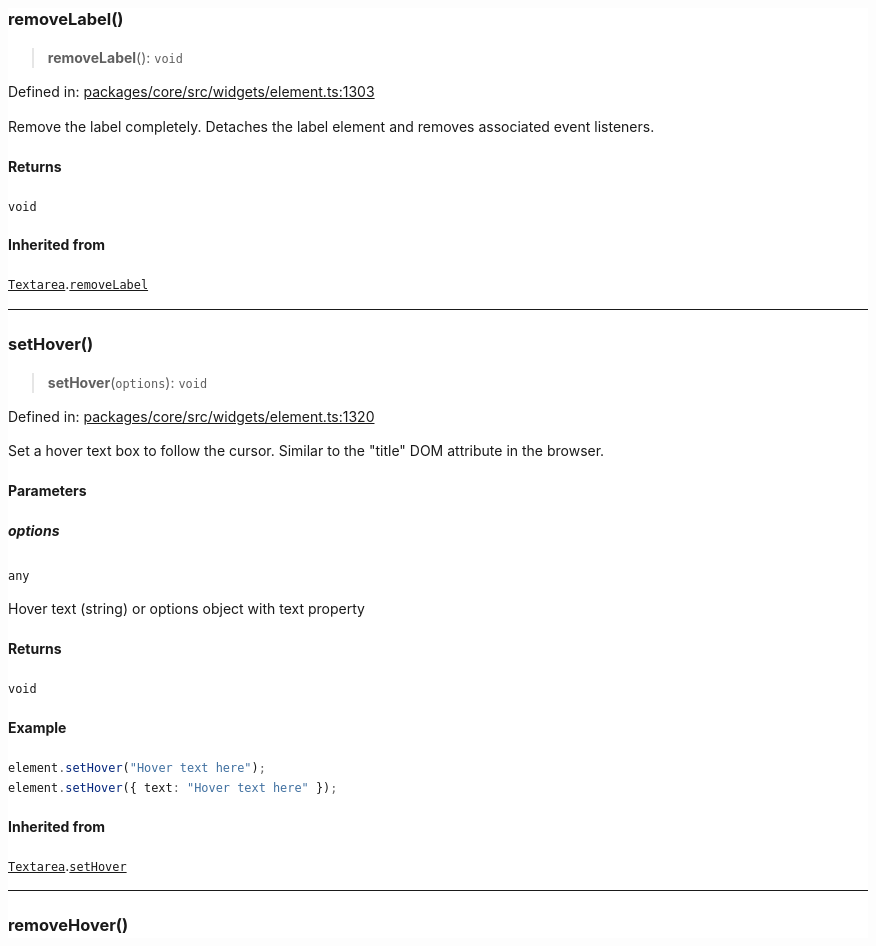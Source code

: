 
### removeLabel()

> **removeLabel**(): `void`

Defined in: [packages/core/src/widgets/element.ts:1303](https://github.com/vdeantoni/unblessed/blob/alpha/packages/core/src/widgets/element.ts#L1303)

Remove the label completely.
Detaches the label element and removes associated event listeners.

#### Returns

`void`

#### Inherited from

[`Textarea`](widgets.textarea.Class.Textarea.md).[`removeLabel`](widgets.textarea.Class.Textarea.md#removelabel)

---

### setHover()

> **setHover**(`options`): `void`

Defined in: [packages/core/src/widgets/element.ts:1320](https://github.com/vdeantoni/unblessed/blob/alpha/packages/core/src/widgets/element.ts#L1320)

Set a hover text box to follow the cursor. Similar to the "title" DOM attribute in the browser.

#### Parameters

##### options

`any`

Hover text (string) or options object with text property

#### Returns

`void`

#### Example

```ts
element.setHover("Hover text here");
element.setHover({ text: "Hover text here" });
```

#### Inherited from

[`Textarea`](widgets.textarea.Class.Textarea.md).[`setHover`](widgets.textarea.Class.Textarea.md#sethover)

---

### removeHover()
